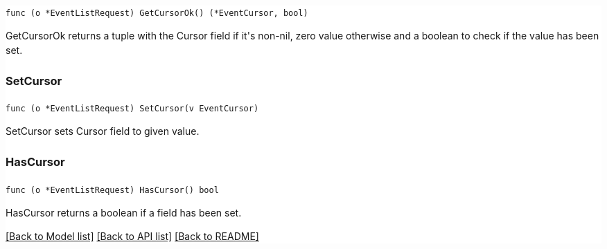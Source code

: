 `func (o *EventListRequest) GetCursorOk() (*EventCursor, bool)`

GetCursorOk returns a tuple with the Cursor field if it's non-nil, zero value otherwise
and a boolean to check if the value has been set.

### SetCursor

`func (o *EventListRequest) SetCursor(v EventCursor)`

SetCursor sets Cursor field to given value.

### HasCursor

`func (o *EventListRequest) HasCursor() bool`

HasCursor returns a boolean if a field has been set.


[[Back to Model list]](../README.md#documentation-for-models) [[Back to API list]](../README.md#documentation-for-api-endpoints) [[Back to README]](../README.md)


